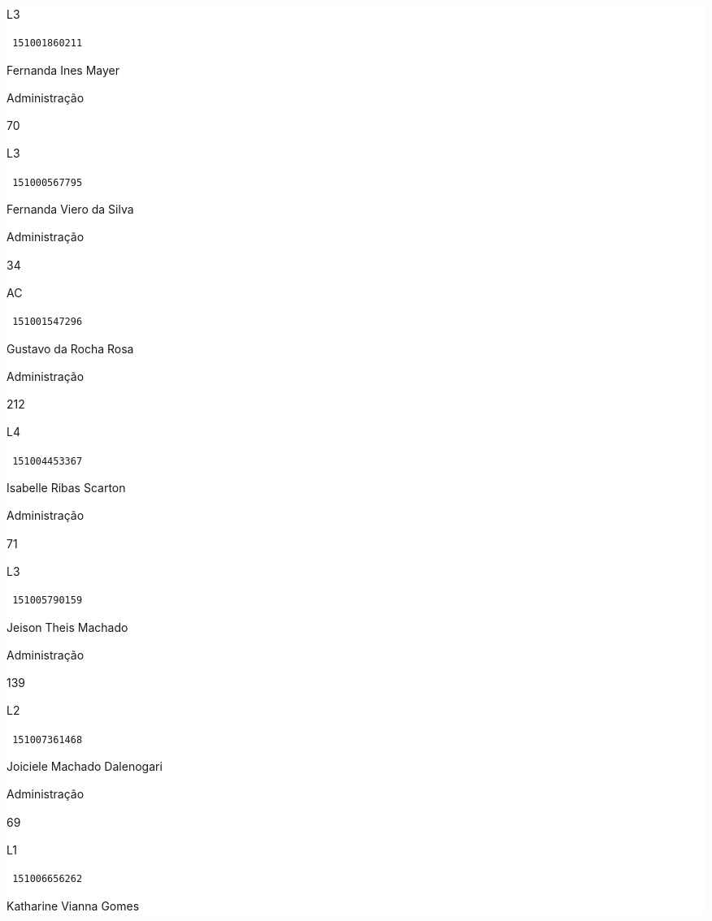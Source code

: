    L3

     151001860211

   Fernanda Ines Mayer

   Administração

   70

   L3

     151000567795

   Fernanda Viero da Silva

   Administração

   34

   AC

     151001547296

   Gustavo da Rocha Rosa

   Administração

   212

   L4

     151004453367

   Isabelle Ribas Scarton

   Administração

   71

   L3

     151005790159

   Jeison Theis Machado

   Administração

   139

   L2

     151007361468

   Joiciele Machado Dalenogari

   Administração

   69

   L1

     151006656262

   Katharine Vianna Gomes
